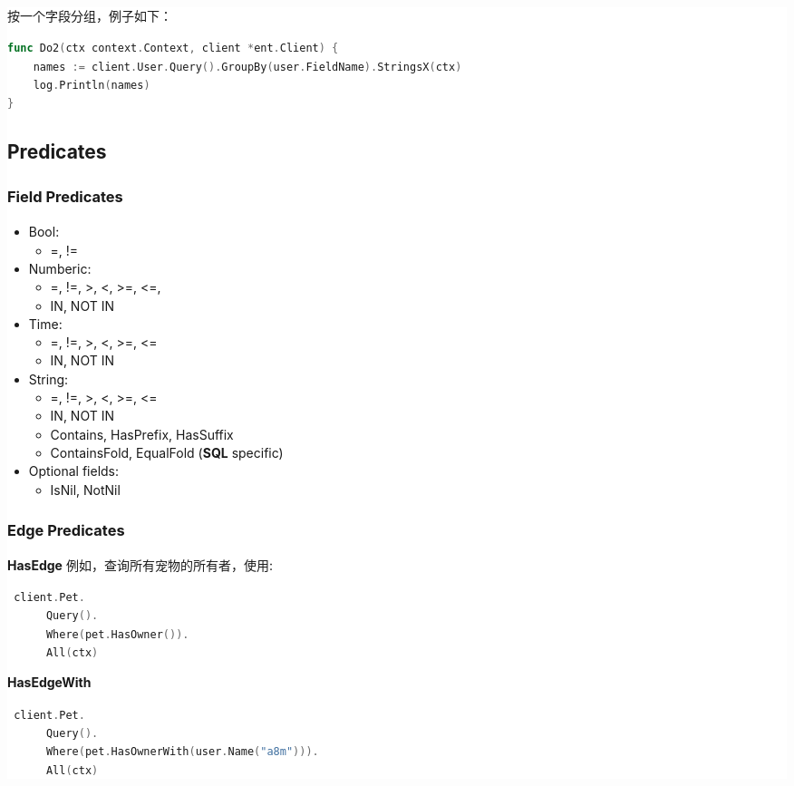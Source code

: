 ```go
```



按一个字段分组，例子如下：

```go
func Do2(ctx context.Context, client *ent.Client) {
	names := client.User.Query().GroupBy(user.FieldName).StringsX(ctx)
	log.Println(names)
}
```



## Predicates



### Field Predicates

- Bool:
  -  =, !=
- Numberic:
  - =, !=, >, <, >=, <=,
  - IN, NOT IN
- Time:
  - =, !=, >, <, >=, <=
  - IN, NOT IN
- String:
  - =, !=, >, <, >=, <=
  - IN, NOT IN
  - Contains, HasPrefix, HasSuffix
  - ContainsFold, EqualFold (**SQL** specific)
- Optional fields:
  - IsNil, NotNil



### Edge Predicates



**HasEdge** 例如，查询所有宠物的所有者，使用:

```go
 client.Pet.
      Query().
      Where(pet.HasOwner()).
      All(ctx)
```

**HasEdgeWith**

```go
 client.Pet.
      Query().
      Where(pet.HasOwnerWith(user.Name("a8m"))).
      All(ctx)
```
